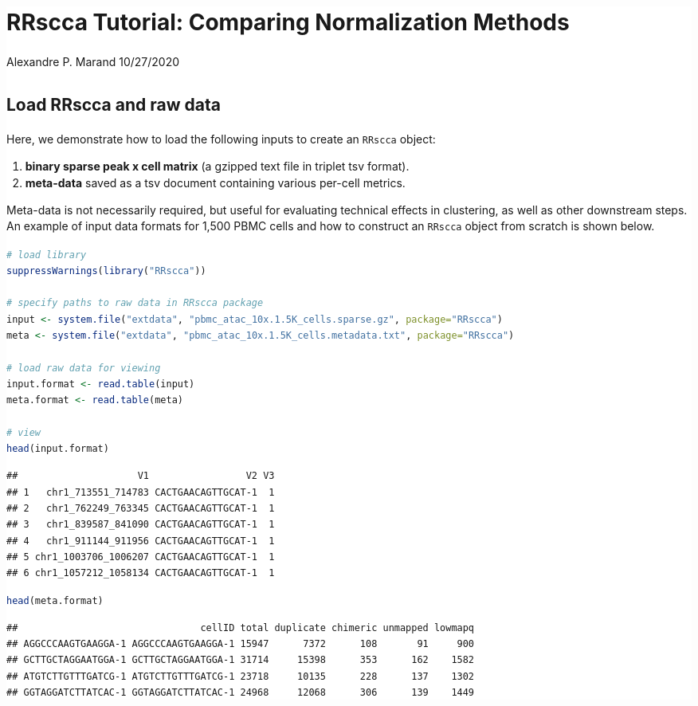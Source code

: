 RRscca Tutorial: Comparing Normalization Methods
================
Alexandre P. Marand
10/27/2020

## Load RRscca and raw data

Here, we demonstrate how to load the following inputs to create an `RRscca` object:

1.  **binary sparse peak x cell matrix** (a gzipped text file in triplet tsv format).
2.  **meta-data** saved as a tsv document containing various per-cell metrics.

Meta-data is not necessarily required, but useful for evaluating technical effects in clustering, as well as other downstream steps. An example of input data formats for 1,500 PBMC cells and how to construct an `RRscca` object from scratch is shown below.

``` r
# load library
suppressWarnings(library("RRscca"))

# specify paths to raw data in RRscca package
input <- system.file("extdata", "pbmc_atac_10x.1.5K_cells.sparse.gz", package="RRscca")
meta <- system.file("extdata", "pbmc_atac_10x.1.5K_cells.metadata.txt", package="RRscca")

# load raw data for viewing
input.format <- read.table(input)
meta.format <- read.table(meta)

# view
head(input.format)
```

    ##                     V1                 V2 V3
    ## 1   chr1_713551_714783 CACTGAACAGTTGCAT-1  1
    ## 2   chr1_762249_763345 CACTGAACAGTTGCAT-1  1
    ## 3   chr1_839587_841090 CACTGAACAGTTGCAT-1  1
    ## 4   chr1_911144_911956 CACTGAACAGTTGCAT-1  1
    ## 5 chr1_1003706_1006207 CACTGAACAGTTGCAT-1  1
    ## 6 chr1_1057212_1058134 CACTGAACAGTTGCAT-1  1

``` r
head(meta.format)
```

    ##                                cellID total duplicate chimeric unmapped lowmapq
    ## AGGCCCAAGTGAAGGA-1 AGGCCCAAGTGAAGGA-1 15947      7372      108       91     900
    ## GCTTGCTAGGAATGGA-1 GCTTGCTAGGAATGGA-1 31714     15398      353      162    1582
    ## ATGTCTTGTTTGATCG-1 ATGTCTTGTTTGATCG-1 23718     10135      228      137    1302
    ## GGTAGGATCTTATCAC-1 GGTAGGATCTTATCAC-1 24968     12068      306      139    1449
